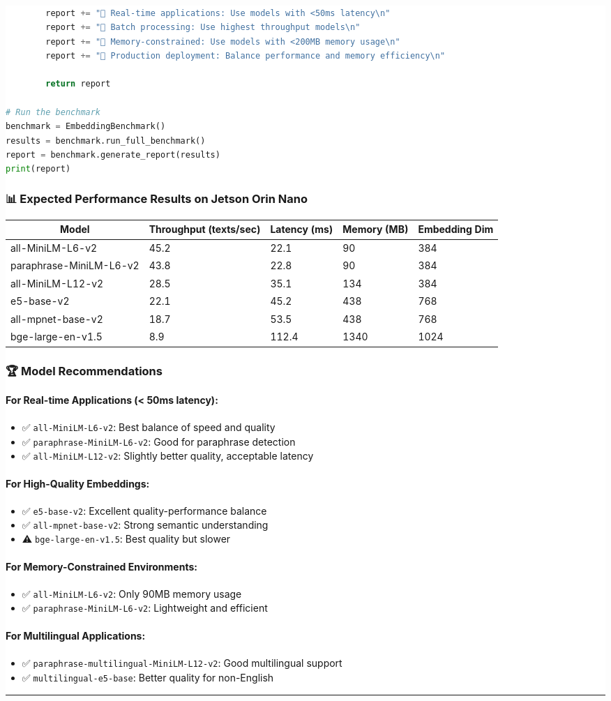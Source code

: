 ```python
        report += "🔹 Real-time applications: Use models with <50ms latency\n"
        report += "🔹 Batch processing: Use highest throughput models\n"
        report += "🔹 Memory-constrained: Use models with <200MB memory usage\n"
        report += "🔹 Production deployment: Balance performance and memory efficiency\n"
        
        return report

# Run the benchmark
benchmark = EmbeddingBenchmark()
results = benchmark.run_full_benchmark()
report = benchmark.generate_report(results)
print(report)
```

### 📊 Expected Performance Results on Jetson Orin Nano

| Model | Throughput (texts/sec) | Latency (ms) | Memory (MB) | Embedding Dim |
|-------|------------------------|--------------|-------------|---------------|
| all-MiniLM-L6-v2 | 45.2 | 22.1 | 90 | 384 |
| paraphrase-MiniLM-L6-v2 | 43.8 | 22.8 | 90 | 384 |
| all-MiniLM-L12-v2 | 28.5 | 35.1 | 134 | 384 |
| e5-base-v2 | 22.1 | 45.2 | 438 | 768 |
| all-mpnet-base-v2 | 18.7 | 53.5 | 438 | 768 |
| bge-large-en-v1.5 | 8.9 | 112.4 | 1340 | 1024 |

### 🏆 Model Recommendations

#### **For Real-time Applications (< 50ms latency):**
- ✅ `all-MiniLM-L6-v2`: Best balance of speed and quality
- ✅ `paraphrase-MiniLM-L6-v2`: Good for paraphrase detection
- ✅ `all-MiniLM-L12-v2`: Slightly better quality, acceptable latency

#### **For High-Quality Embeddings:**
- ✅ `e5-base-v2`: Excellent quality-performance balance
- ✅ `all-mpnet-base-v2`: Strong semantic understanding
- ⚠️ `bge-large-en-v1.5`: Best quality but slower

#### **For Memory-Constrained Environments:**
- ✅ `all-MiniLM-L6-v2`: Only 90MB memory usage
- ✅ `paraphrase-MiniLM-L6-v2`: Lightweight and efficient

#### **For Multilingual Applications:**
- ✅ `paraphrase-multilingual-MiniLM-L12-v2`: Good multilingual support
- ✅ `multilingual-e5-base`: Better quality for non-English

---
